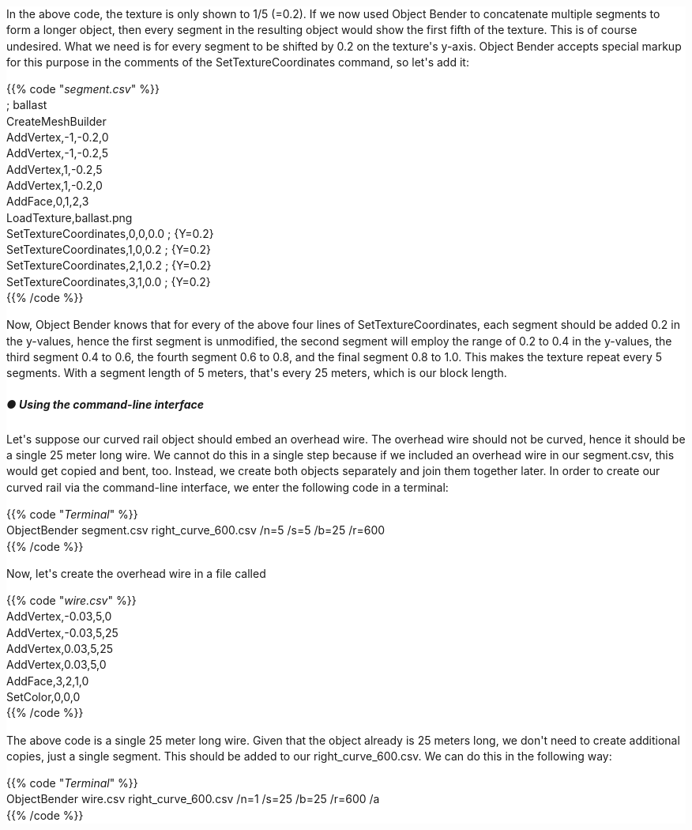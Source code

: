 In the above code, the texture is only shown to 1/5 (=0.2). If we now used Object Bender to concatenate multiple segments to form a longer object, then every segment in the resulting object would show the first fifth of the texture. This is of course undesired. What we need is for every segment to be shifted by 0.2 on the texture's y-axis. Object Bender accepts special markup for this purpose in the comments of the SetTextureCoordinates command, so let's add it:

{{% code "*segment.csv*" %}}  
; ballast  
CreateMeshBuilder  
AddVertex,-1,-0.2,0  
AddVertex,-1,-0.2,5  
AddVertex,1,-0.2,5  
AddVertex,1,-0.2,0  
AddFace,0,1,2,3  
LoadTexture,ballast.png  
SetTextureCoordinates,0,0,0.0 ; {Y=0.2}  
SetTextureCoordinates,1,0,0.2 ; {Y=0.2}  
SetTextureCoordinates,2,1,0.2 ; {Y=0.2}  
SetTextureCoordinates,3,1,0.0 ; {Y=0.2}  
{{% /code %}}

Now, Object Bender knows that for every of the above four lines of SetTextureCoordinates, each segment should be added 0.2 in the y-values, hence the first segment is unmodified, the second segment will employ the range of 0.2 to 0.4 in the y-values, the third segment 0.4 to 0.6, the fourth segment 0.6 to 0.8, and the final segment 0.8 to 1.0. This makes the texture repeat every 5 segments. With a segment length of 5 meters, that's every 25 meters, which is our block length.

##### ● Using the command-line interface

Let's suppose our curved rail object should embed an overhead wire. The overhead wire should not be curved, hence it should be a single 25 meter long wire. We cannot do this in a single step because if we included an overhead wire in our segment.csv, this would get copied and bent, too. Instead, we create both objects separately and join them together later. In order to create our curved rail via the command-line interface, we enter the following code in a terminal:

{{% code "*Terminal*" %}}  
ObjectBender segment.csv right_curve_600.csv /n=5 /s=5 /b=25 /r=600  
{{% /code %}}

Now, let's create the overhead wire in a file called 

{{% code "*wire.csv*" %}}  
AddVertex,-0.03,5,0  
AddVertex,-0.03,5,25  
AddVertex,0.03,5,25  
AddVertex,0.03,5,0  
AddFace,3,2,1,0  
SetColor,0,0,0  
{{% /code %}}

The above code is a single 25 meter long wire. Given that the object already is 25 meters long, we don't need to create additional copies, just a single segment. This should be added to our right_curve_600.csv. We can do this in the following way:

{{% code "*Terminal*" %}}  
ObjectBender wire.csv right_curve_600.csv /n=1 /s=25 /b=25 /r=600 /a  
{{% /code %}}
